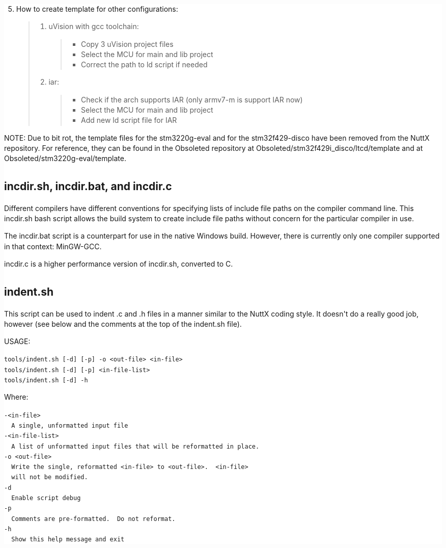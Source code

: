 5)  How to create template for other configurations:

    > 1)  uVision with gcc toolchain:
    >
    >     > -   Copy 3 uVision project files
    >     > -   Select the MCU for main and lib project
    >     > -   Correct the path to ld script if needed
    >
    > 2)  iar:
    >
    >     > -   Check if the arch supports IAR (only armv7-m is support
    >     >     IAR now)
    >     > -   Select the MCU for main and lib project
    >     > -   Add new ld script file for IAR

NOTE: Due to bit rot, the template files for the stm3220g-eval and for
the stm32f429-disco have been removed from the NuttX repository. For
reference, they can be found in the Obsoleted repository at
Obsoleted/stm32f429i\_disco/ltcd/template and at
Obsoleted/stm3220g-eval/template.

incdir.sh, incdir.bat, and incdir.c
-----------------------------------

Different compilers have different conventions for specifying lists of
include file paths on the compiler command line. This incdir.sh bash
script allows the build system to create include file paths without
concern for the particular compiler in use.

The incdir.bat script is a counterpart for use in the native Windows
build. However, there is currently only one compiler supported in that
context: MinGW-GCC.

incdir.c is a higher performance version of incdir.sh, converted to C.

indent.sh
---------

This script can be used to indent .c and .h files in a manner similar to
the NuttX coding style. It doesn\'t do a really good job, however (see
below and the comments at the top of the indent.sh file).

USAGE:

    tools/indent.sh [-d] [-p] -o <out-file> <in-file>
    tools/indent.sh [-d] [-p] <in-file-list>
    tools/indent.sh [-d] -h

Where:

    -<in-file>
      A single, unformatted input file
    -<in-file-list>
      A list of unformatted input files that will be reformatted in place.
    -o <out-file>
      Write the single, reformatted <in-file> to <out-file>.  <in-file>
      will not be modified.
    -d
      Enable script debug
    -p
      Comments are pre-formatted.  Do not reformat.
    -h
      Show this help message and exit
